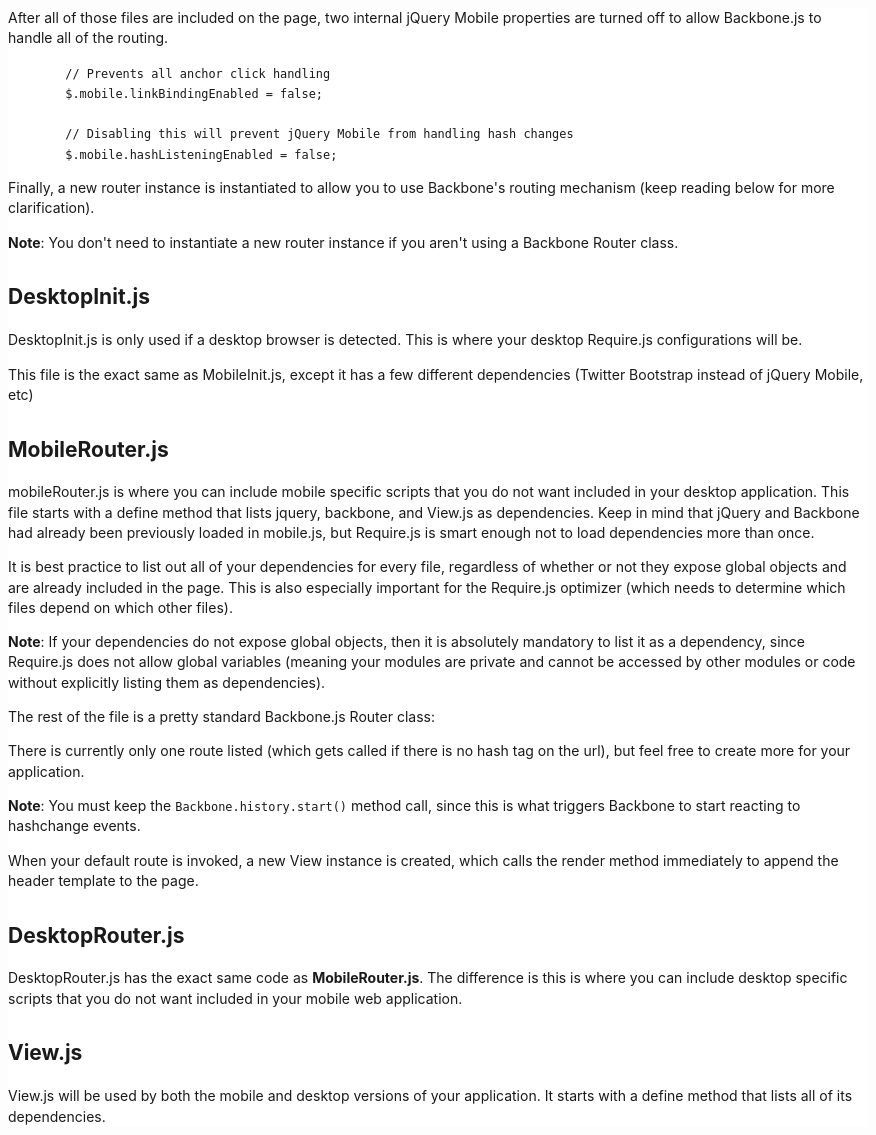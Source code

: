    After all of those files are included on the page, two internal jQuery Mobile properties are turned off to allow Backbone.js to handle all of the routing.

            // Prevents all anchor click handling
            $.mobile.linkBindingEnabled = false;

            // Disabling this will prevent jQuery Mobile from handling hash changes
            $.mobile.hashListeningEnabled = false;

   Finally, a new router instance is instantiated to allow you to use Backbone's routing mechanism (keep reading below for more clarification).

   **Note**: You don't need to instantiate a new router instance if you aren't using a Backbone Router class.

DesktopInit.js
--------------
   DesktopInit.js is only used if a desktop browser is detected.  This is where your desktop Require.js configurations will be.

   This file is the exact same as MobileInit.js, except it has a few different dependencies (Twitter Bootstrap instead of jQuery Mobile, etc)

MobileRouter.js
---------------
   mobileRouter.js is where you can include mobile specific scripts that you do not want included in your desktop application.  This file starts with a define method that lists jquery, backbone, and View.js as dependencies.  Keep in mind that jQuery and Backbone had already been previously loaded in mobile.js, but Require.js is smart enough not to load dependencies more than once.

   It is best practice to list out all of your dependencies for every file, regardless of whether or not they expose global objects and are already included in the page.  This is also especially important for the Require.js optimizer (which needs to determine which files depend on which other files).  

   **Note**: If your dependencies do not expose global objects, then it is absolutely mandatory to list it as a dependency, since Require.js does not allow global variables (meaning your modules are private and cannot be accessed by other modules or code without explicitly listing them as dependencies).

   The rest of the file is a pretty standard Backbone.js Router class:

   There is currently only one route listed (which gets called if there is no hash tag on the url), but feel free to create more for your application.

   **Note**: You must keep the `Backbone.history.start()` method call, since this is what triggers Backbone to start reacting to hashchange events.

   When your default route is invoked, a new View instance is created, which calls the render method immediately to append the header template to the page.

DesktopRouter.js
----------------
   DesktopRouter.js has the exact same code as **MobileRouter.js**.  The difference is this is where you can include desktop specific scripts that you do not want included in your mobile web application.

View.js
-----------
   View.js will be used by both the mobile and desktop versions of your application.  It starts with a define method that lists all of its dependencies.
